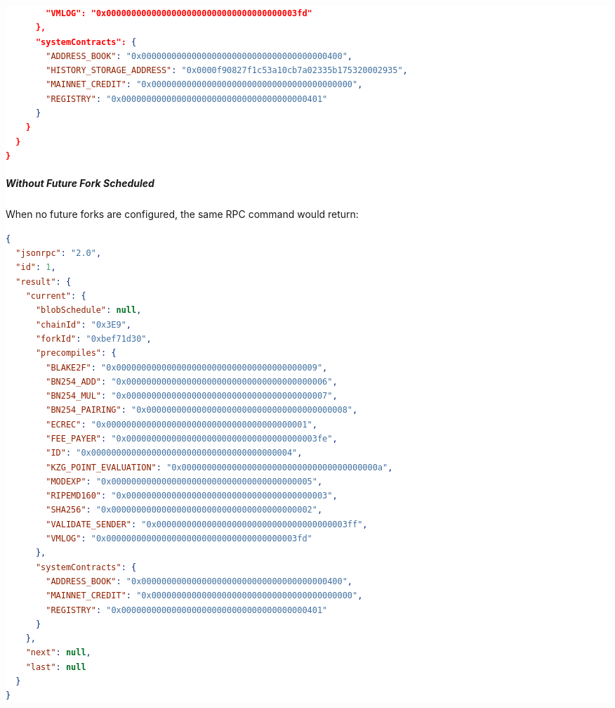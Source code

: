 ```JSON
        "VMLOG": "0x00000000000000000000000000000000000003fd"
      },
      "systemContracts": {
        "ADDRESS_BOOK": "0x0000000000000000000000000000000000000400",
        "HISTORY_STORAGE_ADDRESS": "0x0000f90827f1c53a10cb7a02335b175320002935",
        "MAINNET_CREDIT": "0x0000000000000000000000000000000000000000",
        "REGISTRY": "0x0000000000000000000000000000000000000401"
      }
    }
  }
}
```

##### Without Future Fork Scheduled

When no future forks are configured, the same RPC command would return:

```JSON
{
  "jsonrpc": "2.0",
  "id": 1,
  "result": {
    "current": {
      "blobSchedule": null,
      "chainId": "0x3E9",
      "forkId": "0xbef71d30",
      "precompiles": {
        "BLAKE2F": "0x0000000000000000000000000000000000000009",
        "BN254_ADD": "0x0000000000000000000000000000000000000006",
        "BN254_MUL": "0x0000000000000000000000000000000000000007",
        "BN254_PAIRING": "0x0000000000000000000000000000000000000008",
        "ECREC": "0x0000000000000000000000000000000000000001",
        "FEE_PAYER": "0x00000000000000000000000000000000000003fe",
        "ID": "0x0000000000000000000000000000000000000004",
        "KZG_POINT_EVALUATION": "0x000000000000000000000000000000000000000a",
        "MODEXP": "0x0000000000000000000000000000000000000005",
        "RIPEMD160": "0x0000000000000000000000000000000000000003",
        "SHA256": "0x0000000000000000000000000000000000000002",
        "VALIDATE_SENDER": "0x00000000000000000000000000000000000003ff",
        "VMLOG": "0x00000000000000000000000000000000000003fd"
      },
      "systemContracts": {
        "ADDRESS_BOOK": "0x0000000000000000000000000000000000000400",
        "MAINNET_CREDIT": "0x0000000000000000000000000000000000000000",
        "REGISTRY": "0x0000000000000000000000000000000000000401"
      }
    },
    "next": null,
    "last": null
  }
}
```
